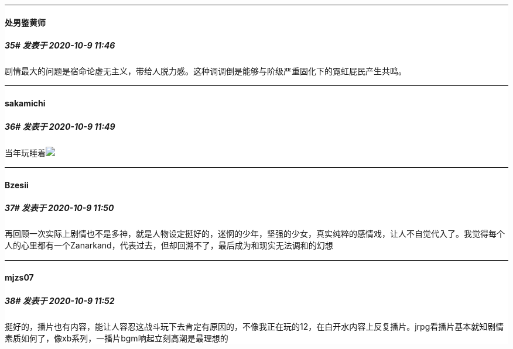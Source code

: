 





-----

####  处男鉴黄师  
##### 35#       发表于 2020-10-9 11:46




剧情最大的问题是宿命论虚无主义，带给人脱力感。这种调调倒是能够与阶级严重固化下的霓虹屁民产生共鸣。







-----

####  sakamichi  
##### 36#       发表于 2020-10-9 11:49




当年玩睡着<img src="https://static.saraba1st.com/image/smiley/face2017/119.png" referrerpolicy="no-referrer">







-----

####  Bzesii  
##### 37#       发表于 2020-10-9 11:50




再回顾一次实际上剧情也不是多神，就是人物设定挺好的，迷惘的少年，坚强的少女，真实纯粹的感情戏，让人不自觉代入了。我觉得每个人的心里都有一个Zanarkand，代表过去，但却回溯不了，最后成为和现实无法调和的幻想







-----

####  mjzs07  
##### 38#       发表于 2020-10-9 11:52




挺好的，播片也有内容，能让人容忍这战斗玩下去肯定有原因的，不像我正在玩的12，在白开水内容上反复播片。jrpg看播片基本就知剧情素质如何了，像xb系列，一播片bgm响起立刻高潮是最理想的







